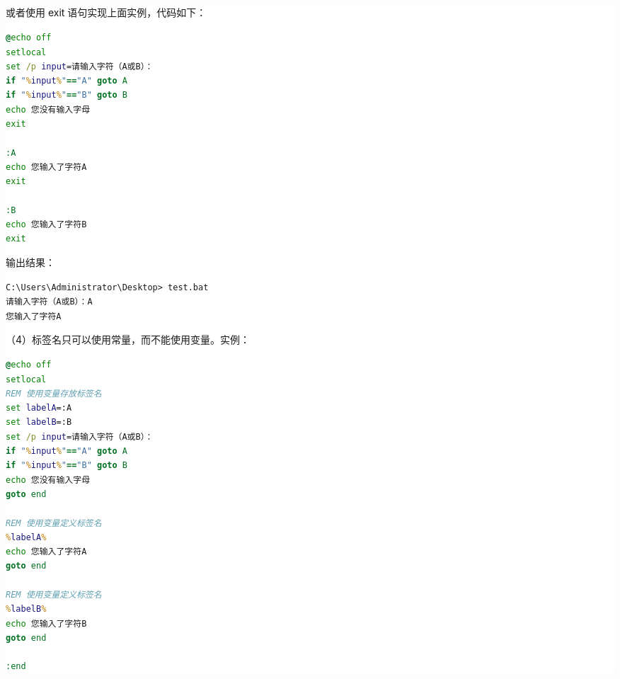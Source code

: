 
或者使用 exit 语句实现上面实例，代码如下：

```cmd
@echo off
setlocal
set /p input=请输入字符（A或B）：
if "%input%"=="A" goto A
if "%input%"=="B" goto B
echo 您没有输入字母
exit
 
:A
echo 您输入了字符A
exit
 
:B
echo 您输入了字符B
exit
```

输出结果：

```
C:\Users\Administrator\Desktop> test.bat
请输入字符（A或B）：A
您输入了字符A
```

（4）标签名只可以使用常量，而不能使用变量。实例：

```cmd
@echo off
setlocal
REM 使用变量存放标签名
set labelA=:A
set labelB=:B
set /p input=请输入字符（A或B）：
if "%input%"=="A" goto A
if "%input%"=="B" goto B
echo 您没有输入字母
goto end
 
REM 使用变量定义标签名
%labelA%
echo 您输入了字符A
goto end
 
REM 使用变量定义标签名
%labelB%
echo 您输入了字符B
goto end
 
:end
```
